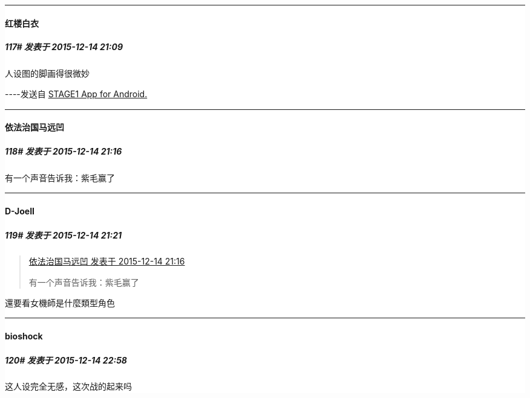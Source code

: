 





-----

####  红楼白衣  
##### 117#       发表于 2015-12-14 21:09




人设图的脚画得很微妙


----发送自 [STAGE1 App for Android.](http://stage1.5j4m.com/?1.17)







-----

####  依法治国马远凹  
##### 118#       发表于 2015-12-14 21:16




有一个声音告诉我：紫毛赢了







-----

####  D-JoeII  
##### 119#       发表于 2015-12-14 21:21



<blockquote><a href="httphttps://bbs.saraba1st.com/2b/forum.php?mod=redirect&amp;goto=findpost&amp;pid=31025266&amp;ptid=1066605" target="_blank">依法治国马远凹 发表于 2015-12-14 21:16</a>

有一个声音告诉我：紫毛赢了</blockquote>
還要看女機師是什麼類型角色







-----

####  bioshock  
##### 120#       发表于 2015-12-14 22:58




这人设完全无感，这次战的起来吗
